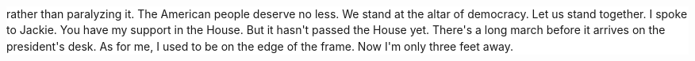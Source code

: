 rather than paralyzing it.
The American people deserve no less.
We stand at the altar of democracy.
Let us stand together.
I spoke to Jackie. You have my support in the House.
But it hasn't passed the House yet.
There's a long march before it arrives on the president's desk.
As for me, I used to be on the edge of the frame.
Now I'm only three feet away.